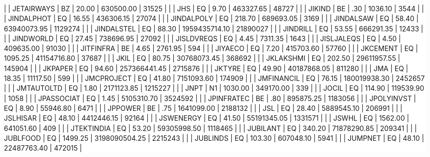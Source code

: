 |  | JETAIRWAYS | BZ | 20.00 | 630500.00 | 31525 |
|  | JHS | EQ | 9.70 | 463327.65 | 48727 |
|  | JIKIND | BE | .30 | 1036.10 | 3544 |
|  | JINDALPHOT | EQ | 16.55 | 436306.15 | 27074 |
|  | JINDALPOLY | EQ | 218.70 | 689693.05 | 3169 |
|  | JINDALSAW | EQ | 58.40 | 63940073.95 | 1129274 |
|  | JINDALSTEL | EQ | 88.30 | 1959435714.10 | 21890027 |
|  | JINDRILL | EQ | 53.55 | 666291.35 | 12433 |
|  | JINDWORLD | EQ | 27.45 | 738696.95 | 27092 |
|  | JISLDVREQS | EQ | 4.45 | 7311.35 | 1643 |
|  | JISLJALEQS | EQ | 4.50 | 409635.00 | 91030 |
|  | JITFINFRA | BE | 4.65 | 2761.95 | 594 |
|  | JIYAECO | EQ | 7.20 | 415703.60 | 57760 |
|  | JKCEMENT | EQ | 1095.25 | 41154716.80 | 37687 |
|  | JKIL | EQ | 80.75 | 30768073.45 | 368692 |
|  | JKLAKSHMI | EQ | 202.50 | 29611957.55 | 145904 |
|  | JKPAPER | EQ | 94.60 | 257366441.45 | 2715876 |
|  | JKTYRE | EQ | 49.90 | 40187868.05 | 811280 |
|  | JMA | EQ | 18.35 | 11117.50 | 599 |
|  | JMCPROJECT | EQ | 41.80 | 7151093.60 | 174909 |
|  | JMFINANCIL | EQ | 76.15 | 180019938.30 | 2452657 |
|  | JMTAUTOLTD | EQ | 1.80 | 2171123.85 | 1215227 |
|  | JNPT | N1 | 1030.00 | 349170.00 | 339 |
|  | JOCIL | EQ | 114.90 | 119539.90 | 1058 |
|  | JPASSOCIAT | EQ | 1.45 | 5105310.70 | 3524592 |
|  | JPINFRATEC | BE | .80 | 895875.25 | 1183056 |
|  | JPOLYINVST | EQ | 8.90 | 55946.80 | 6471 |
|  | JPPOWER | BE | .75 | 1641099.00 | 2188132 |
|  | JSL | EQ | 28.40 | 5889545.10 | 206991 |
|  | JSLHISAR | EQ | 48.10 | 4412446.15 | 92164 |
|  | JSWENERGY | EQ | 41.50 | 55191345.05 | 1331571 |
|  | JSWHL | EQ | 1562.00 | 641051.60 | 409 |
|  | JTEKTINDIA | EQ | 53.20 | 59305998.50 | 1118465 |
|  | JUBILANT | EQ | 340.20 | 71878290.85 | 209341 |
|  | JUBLFOOD | EQ | 1499.25 | 3198090504.25 | 2215243 |
|  | JUBLINDS | EQ | 103.30 | 607048.10 | 5941 |
|  | JUMPNET | EQ | 48.10 | 22487763.40 | 472015 |